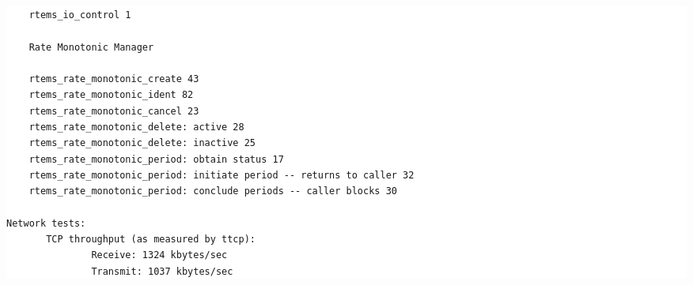 ```
	rtems_io_control 1

	Rate Monotonic Manager

	rtems_rate_monotonic_create 43
	rtems_rate_monotonic_ident 82
	rtems_rate_monotonic_cancel 23
	rtems_rate_monotonic_delete: active 28
	rtems_rate_monotonic_delete: inactive 25
	rtems_rate_monotonic_period: obtain status 17
	rtems_rate_monotonic_period: initiate period -- returns to caller 32
	rtems_rate_monotonic_period: conclude periods -- caller blocks 30

Network tests:
       TCP throughput (as measured by ttcp):
               Receive: 1324 kbytes/sec
               Transmit: 1037 kbytes/sec
```
